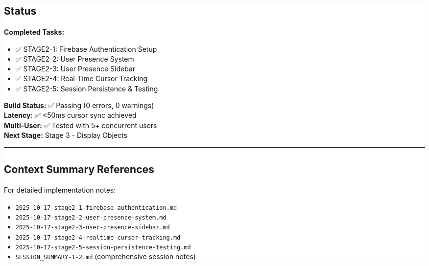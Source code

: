 
## Status

**Completed Tasks:**
- ✅ STAGE2-1: Firebase Authentication Setup
- ✅ STAGE2-2: User Presence System
- ✅ STAGE2-3: User Presence Sidebar
- ✅ STAGE2-4: Real-Time Cursor Tracking
- ✅ STAGE2-5: Session Persistence & Testing

**Build Status:** ✅ Passing (0 errors, 0 warnings)  
**Latency:** ✅ <50ms cursor sync achieved  
**Multi-User:** ✅ Tested with 5+ concurrent users  
**Next Stage:** Stage 3 - Display Objects

---

## Context Summary References

For detailed implementation notes:
- `2025-10-17-stage2-1-firebase-authentication.md`
- `2025-10-17-stage2-2-user-presence-system.md`
- `2025-10-17-stage2-3-user-presence-sidebar.md`
- `2025-10-17-stage2-4-realtime-cursor-tracking.md`
- `2025-10-17-stage2-5-session-persistence-testing.md`
- `SESSION_SUMMARY-1-2.md` (comprehensive session notes)

